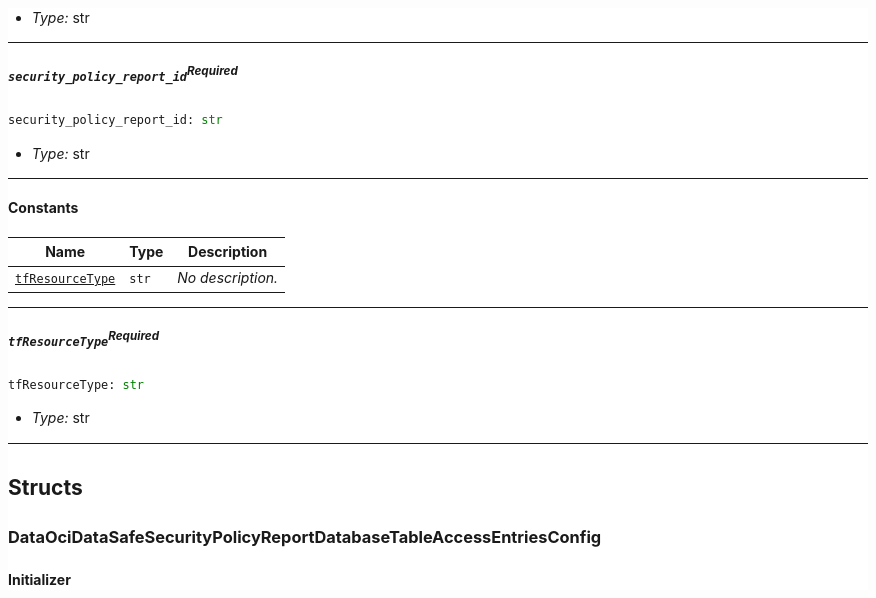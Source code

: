 - *Type:* str

---

##### `security_policy_report_id`<sup>Required</sup> <a name="security_policy_report_id" id="rhizo-co-terraform-provider-oci.dataOciDataSafeSecurityPolicyReportDatabaseTableAccessEntries.DataOciDataSafeSecurityPolicyReportDatabaseTableAccessEntries.property.securityPolicyReportId"></a>

```python
security_policy_report_id: str
```

- *Type:* str

---

#### Constants <a name="Constants" id="Constants"></a>

| **Name** | **Type** | **Description** |
| --- | --- | --- |
| <code><a href="#rhizo-co-terraform-provider-oci.dataOciDataSafeSecurityPolicyReportDatabaseTableAccessEntries.DataOciDataSafeSecurityPolicyReportDatabaseTableAccessEntries.property.tfResourceType">tfResourceType</a></code> | <code>str</code> | *No description.* |

---

##### `tfResourceType`<sup>Required</sup> <a name="tfResourceType" id="rhizo-co-terraform-provider-oci.dataOciDataSafeSecurityPolicyReportDatabaseTableAccessEntries.DataOciDataSafeSecurityPolicyReportDatabaseTableAccessEntries.property.tfResourceType"></a>

```python
tfResourceType: str
```

- *Type:* str

---

## Structs <a name="Structs" id="Structs"></a>

### DataOciDataSafeSecurityPolicyReportDatabaseTableAccessEntriesConfig <a name="DataOciDataSafeSecurityPolicyReportDatabaseTableAccessEntriesConfig" id="rhizo-co-terraform-provider-oci.dataOciDataSafeSecurityPolicyReportDatabaseTableAccessEntries.DataOciDataSafeSecurityPolicyReportDatabaseTableAccessEntriesConfig"></a>

#### Initializer <a name="Initializer" id="rhizo-co-terraform-provider-oci.dataOciDataSafeSecurityPolicyReportDatabaseTableAccessEntries.DataOciDataSafeSecurityPolicyReportDatabaseTableAccessEntriesConfig.Initializer"></a>
